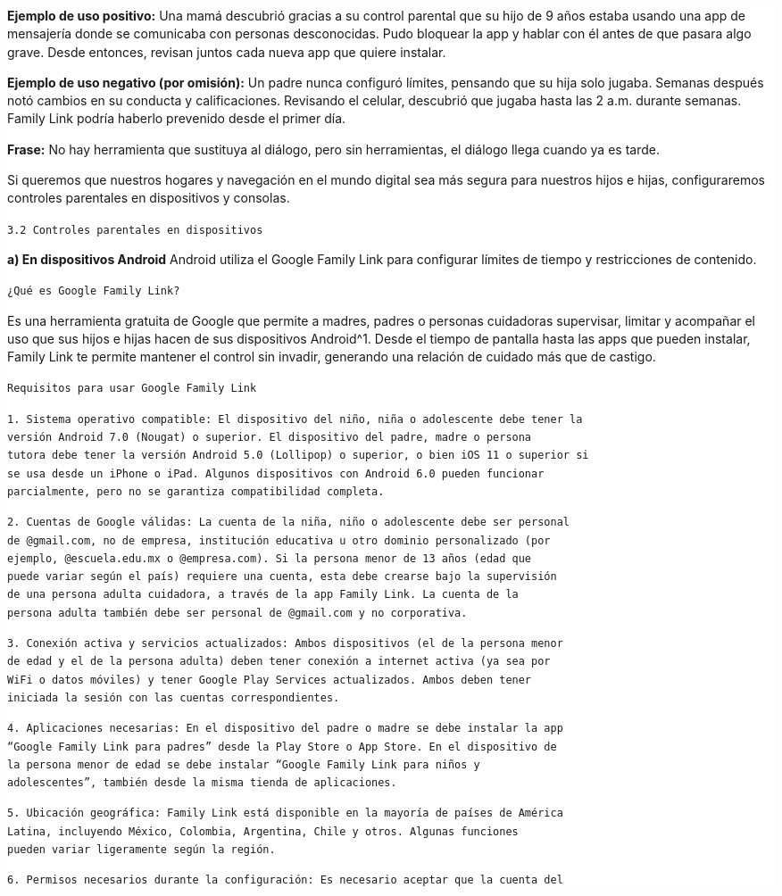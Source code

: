 
**Ejemplo de uso positivo:**
Una mamá descubrió gracias a su control parental que su hijo de 9 años estaba usando una app
de mensajería donde se comunicaba con personas desconocidas. Pudo bloquear la app y hablar
con él antes de que pasara algo grave. Desde entonces, revisan juntos cada nueva app que
quiere instalar.

**Ejemplo de uso negativo (por omisión):**
Un padre nunca configuró límites, pensando que su hija solo jugaba. Semanas después notó
cambios en su conducta y calificaciones. Revisando el celular, descubrió que jugaba hasta las 2
a.m. durante semanas. Family Link podría haberlo prevenido desde el primer día.

**Frase:** No hay herramienta que sustituya al diálogo, pero sin herramientas, el diálogo llega
cuando ya es tarde.

Si queremos que nuestros hogares y navegación en el mundo digital sea más segura para
nuestros hijos e hijas, configuraremos controles parentales en dispositivos y consolas.


```
3.2 Controles parentales en dispositivos
```
**a) En dispositivos Android**
Android utiliza el Google Family Link para configurar límites de tiempo y restricciones de
contenido.

```
¿Qué es Google Family Link?
```
Es una herramienta gratuita de Google que permite a madres, padres o personas cuidadoras
supervisar, limitar y acompañar el uso que sus hijos e hijas hacen de sus dispositivos Android^1.
Desde el tiempo de pantalla hasta las apps que pueden instalar, Family Link te permite
mantener el control sin invadir, generando una relación de cuidado más que de castigo.

```
Requisitos para usar Google Family Link
```
```
1. Sistema operativo compatible: El dispositivo del niño, niña o adolescente debe tener la
versión Android 7.0 (Nougat) o superior. El dispositivo del padre, madre o persona
tutora debe tener la versión Android 5.0 (Lollipop) o superior, o bien iOS 11 o superior si
se usa desde un iPhone o iPad. Algunos dispositivos con Android 6.0 pueden funcionar
parcialmente, pero no se garantiza compatibilidad completa.
```
```
2. Cuentas de Google válidas: La cuenta de la niña, niño o adolescente debe ser personal
de @gmail.com, no de empresa, institución educativa u otro dominio personalizado (por
ejemplo, @escuela.edu.mx o @empresa.com). Si la persona menor de 13 años (edad que
puede variar según el país) requiere una cuenta, esta debe crearse bajo la supervisión
de una persona adulta cuidadora, a través de la app Family Link. La cuenta de la
persona adulta también debe ser personal de @gmail.com y no corporativa.
```
```
3. Conexión activa y servicios actualizados: Ambos dispositivos (el de la persona menor
de edad y el de la persona adulta) deben tener conexión a internet activa (ya sea por
WiFi o datos móviles) y tener Google Play Services actualizados. Ambos deben tener
iniciada la sesión con las cuentas correspondientes.
```
```
4. Aplicaciones necesarias: En el dispositivo del padre o madre se debe instalar la app
“Google Family Link para padres” desde la Play Store o App Store. En el dispositivo de
la persona menor de edad se debe instalar “Google Family Link para niños y
adolescentes”, también desde la misma tienda de aplicaciones.
```
```
5. Ubicación geográfica: Family Link está disponible en la mayoría de países de América
Latina, incluyendo México, Colombia, Argentina, Chile y otros. Algunas funciones
pueden variar ligeramente según la región.
```
```
6. Permisos necesarios durante la configuración: Es necesario aceptar que la cuenta del
```